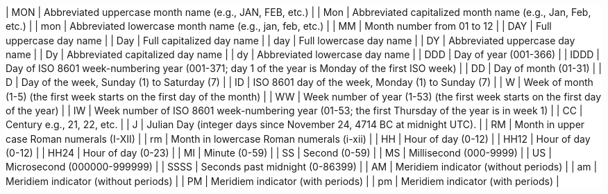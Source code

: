 | ΜΟΝ     | Abbreviated uppercase month name (e.g., JAN, FEB, etc.)                                                |
| Mon     | Abbreviated capitalized month name (e.g., Jan, Feb, etc.)                                              |
| mon     | Abbreviated lowercase month name (e.g., jan, feb, etc.)                                                |
| MM      | Month number from 01 to 12                                                                             |
| DAY     | Full uppercase day name                                                                                |
| Day     | Full capitalized day name                                                                              |
| day     | Full lowercase day name                                                                                |
| DY      | Abbreviated uppercase day name                                                                         |
| Dy      | Abbreviated capitalized day name                                                                       |
| dy      | Abbreviated lowercase day name                                                                         |
| DDD     | Day of year (001-366)                                                                                  |
| IDDD    | Day of ISO 8601 week-numbering year (001-371; day 1 of the year is Monday of the first ISO week)       |
| DD      | Day of month (01-31)                                                                                   |
| D       | Day of the week, Sunday (1) to Saturday (7)                                                            |
| ID      | ISO 8601 day of the week, Monday (1) to Sunday (7)                                                     |
| W       | Week of month (1-5) (the first week starts on the first day of the month)                              |
| WW      | Week number of year (1-53) (the first week starts on the first day of the year)                         |
| IW      | Week number of ISO 8601 week-numbering year (01-53; the first Thursday of the year is in week 1)        |
| CC      | Century e.g., 21, 22, etc.                                                                             |
| J       | Julian Day (integer days since November 24, 4714 BC at midnight UTC).                                  |
| RM      | Month in upper case Roman numerals (I-XII)                                                              |
| rm      | Month in lowercase Roman numerals (i-xii)                                                               |
| HH      | Hour of day (0-12)                                                                                      |
| HH12    | Hour of day (0-12)                                                                                      |
| HH24    | Hour of day (0-23)                                                                                      |
| ΜΙ      | Minute (0-59)                                                                                           |
| SS      | Second (0-59)                                                                                           |
| MS      | Millisecond (000-9999)                                                                                 |
| US      | Microsecond (000000-999999)                                                                            |
| SSSS    | Seconds past midnight (0-86399)                                                                        |
| AM      | Meridiem indicator (without periods)                                                                   |
| am      | Meridiem indicator (without periods)                                                                   |
| PM      | Meridiem indicator (with periods)                                                                      |
| pm      | Meridiem indicator (with periods)                                                                      |

